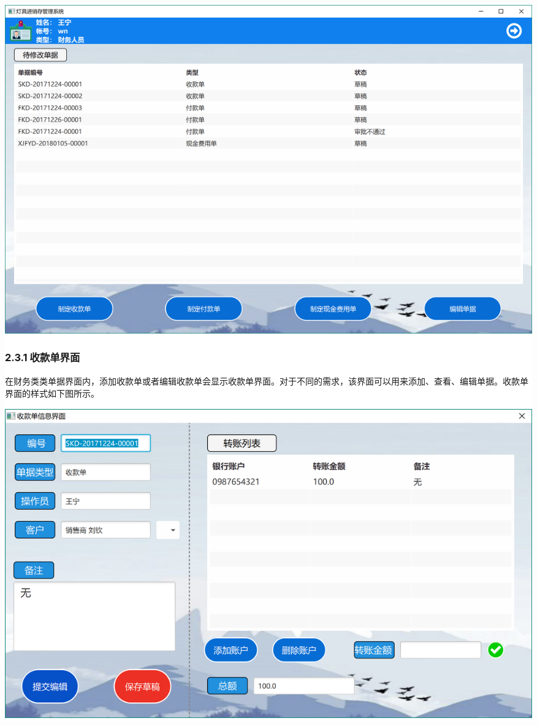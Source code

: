 ![](pics/财务人员/财务类单据/财务类单据界面.png)

### 2.3.1 收款单界面
在财务类类单据界面内，添加收款单或者编辑收款单会显示收款单界面。对于不同的需求，该界面可以用来添加、查看、编辑单据。收款单界面的样式如下图所示。

![](pics/财务人员/财务类单据/收款单界面.png)

